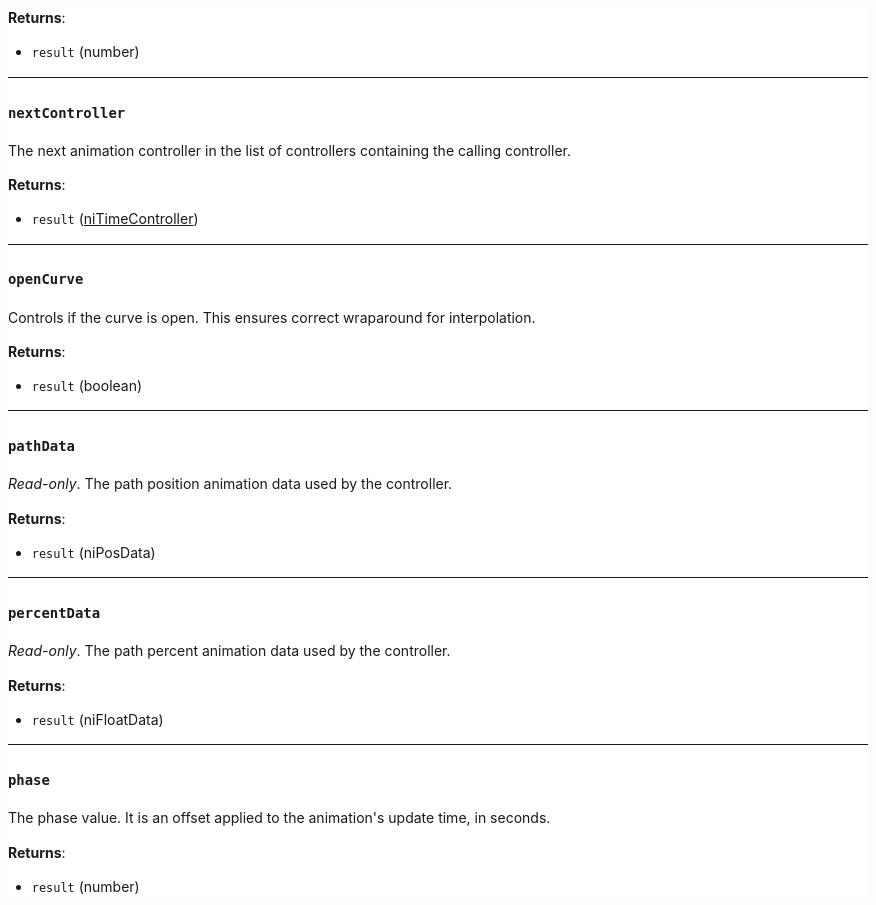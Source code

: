 **Returns**:

* `result` (number)

***

### `nextController`
<div class="search_terms" style="display: none">nextcontroller</div>

The next animation controller in the list of controllers containing the calling controller.

**Returns**:

* `result` ([niTimeController](../types/niTimeController.md))

***

### `openCurve`
<div class="search_terms" style="display: none">opencurve, curve</div>

Controls if the curve is open. This ensures correct wraparound for interpolation.

**Returns**:

* `result` (boolean)

***

### `pathData`
<div class="search_terms" style="display: none">pathdata</div>

*Read-only*. The path position animation data used by the controller.

**Returns**:

* `result` (niPosData)

***

### `percentData`
<div class="search_terms" style="display: none">percentdata</div>

*Read-only*. The path percent animation data used by the controller.

**Returns**:

* `result` (niFloatData)

***

### `phase`
<div class="search_terms" style="display: none">phase</div>

The phase value. It is an offset applied to the animation's update time, in seconds.

**Returns**:

* `result` (number)
